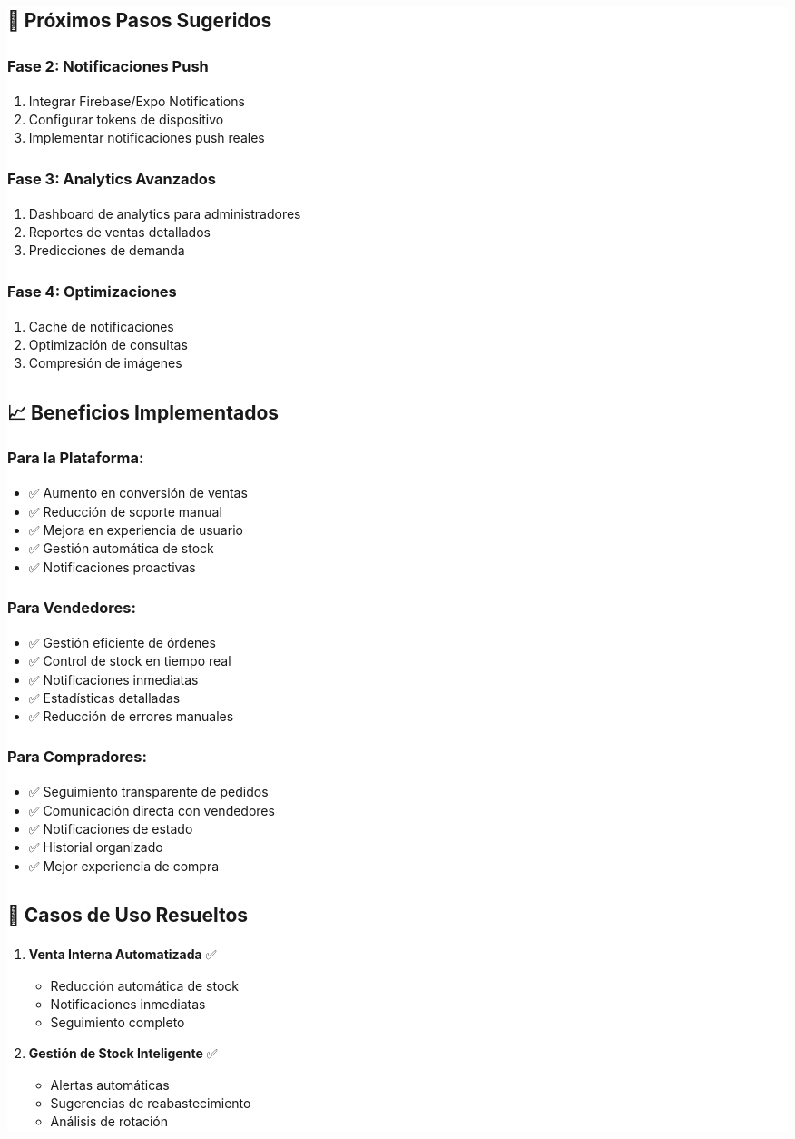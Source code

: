 ## 🔮 Próximos Pasos Sugeridos

### **Fase 2: Notificaciones Push**
1. Integrar Firebase/Expo Notifications
2. Configurar tokens de dispositivo
3. Implementar notificaciones push reales

### **Fase 3: Analytics Avanzados**
1. Dashboard de analytics para administradores
2. Reportes de ventas detallados
3. Predicciones de demanda

### **Fase 4: Optimizaciones**
1. Caché de notificaciones
2. Optimización de consultas
3. Compresión de imágenes

## 📈 Beneficios Implementados

### **Para la Plataforma:**
- ✅ Aumento en conversión de ventas
- ✅ Reducción de soporte manual
- ✅ Mejora en experiencia de usuario
- ✅ Gestión automática de stock
- ✅ Notificaciones proactivas

### **Para Vendedores:**
- ✅ Gestión eficiente de órdenes
- ✅ Control de stock en tiempo real
- ✅ Notificaciones inmediatas
- ✅ Estadísticas detalladas
- ✅ Reducción de errores manuales

### **Para Compradores:**
- ✅ Seguimiento transparente de pedidos
- ✅ Comunicación directa con vendedores
- ✅ Notificaciones de estado
- ✅ Historial organizado
- ✅ Mejor experiencia de compra

## 🎯 Casos de Uso Resueltos

1. **Venta Interna Automatizada** ✅
   - Reducción automática de stock
   - Notificaciones inmediatas
   - Seguimiento completo

2. **Gestión de Stock Inteligente** ✅
   - Alertas automáticas
   - Sugerencias de reabastecimiento
   - Análisis de rotación
